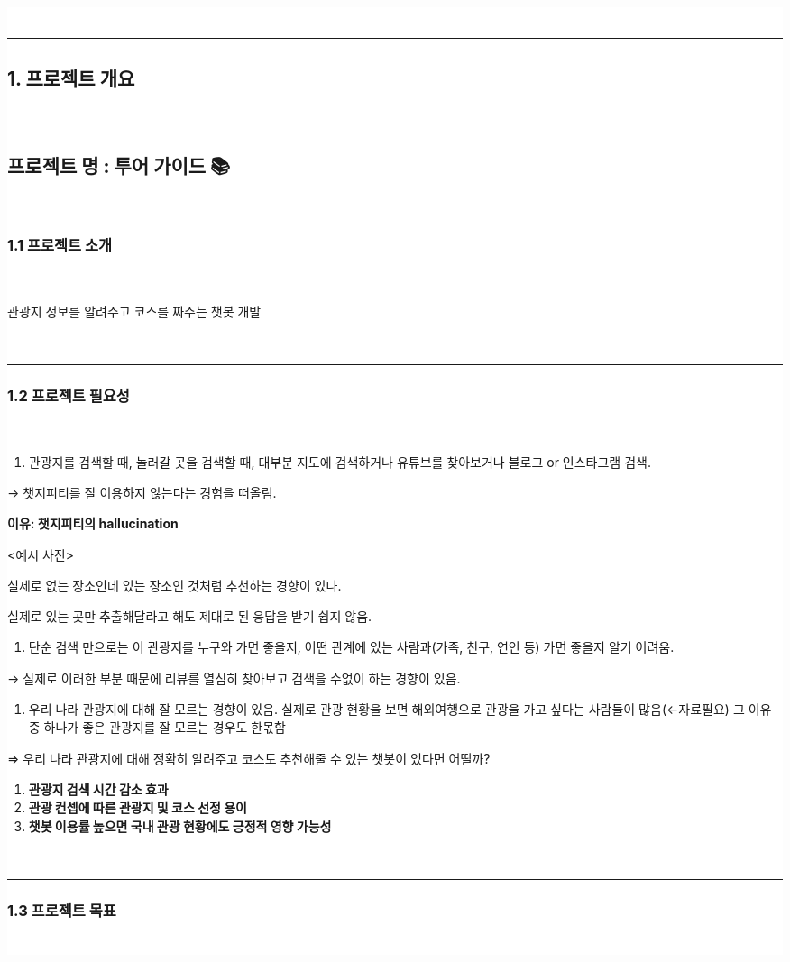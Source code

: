 <br>

---

## 1. 프로젝트 개요

<br>

## **프로젝트 명 : 투어 가이드** 📚

<br>

### 1.1 프로젝트 소개
<br>

관광지 정보를 알려주고 코스를 짜주는 챗봇 개발

<br>

---

### 1.2 프로젝트 필요성

<br>

1. 관광지를 검색할 때, 놀러갈 곳을 검색할 때, 대부분 지도에 검색하거나 유튜브를 찾아보거나 블로그 or 인스타그램 검색.

→ 챗지피티를 잘 이용하지 않는다는 경험을 떠올림.

**이유: 챗지피티의 hallucination**

<예시 사진>

실제로 없는 장소인데 있는 장소인 것처럼 추천하는 경향이 있다.

실제로 있는 곳만 추출해달라고 해도 제대로 된 응답을 받기 쉽지 않음. 

1. 단순 검색 만으로는 이 관광지를 누구와 가면 좋을지, 어떤 관계에 있는 사람과(가족, 친구, 연인 등) 가면 좋을지 알기 어려움.

→ 실제로 이러한 부분 때문에 리뷰를 열심히 찾아보고 검색을 수없이 하는 경향이 있음.

1. 우리 나라 관광지에 대해 잘 모르는 경향이 있음. 실제로 관광 현황을 보면 해외여행으로 관광을 가고 싶다는 사람들이 많음(←자료필요) 그 이유 중 하나가 좋은 관광지를 잘 모르는 경우도 한몫함

⇒ 우리 나라 관광지에 대해 정확히 알려주고 코스도 추천해줄 수 있는 챗봇이 있다면 어떨까?

1. **관광지 검색 시간 감소 효과**
2. **관광 컨셉에 따른 관광지 및 코스 선정 용이**
3. **챗봇 이용률 높으면 국내 관광 현황에도 긍정적 영향 가능성**

<br>

---

### 1.3 프로젝트 목표

<br>
